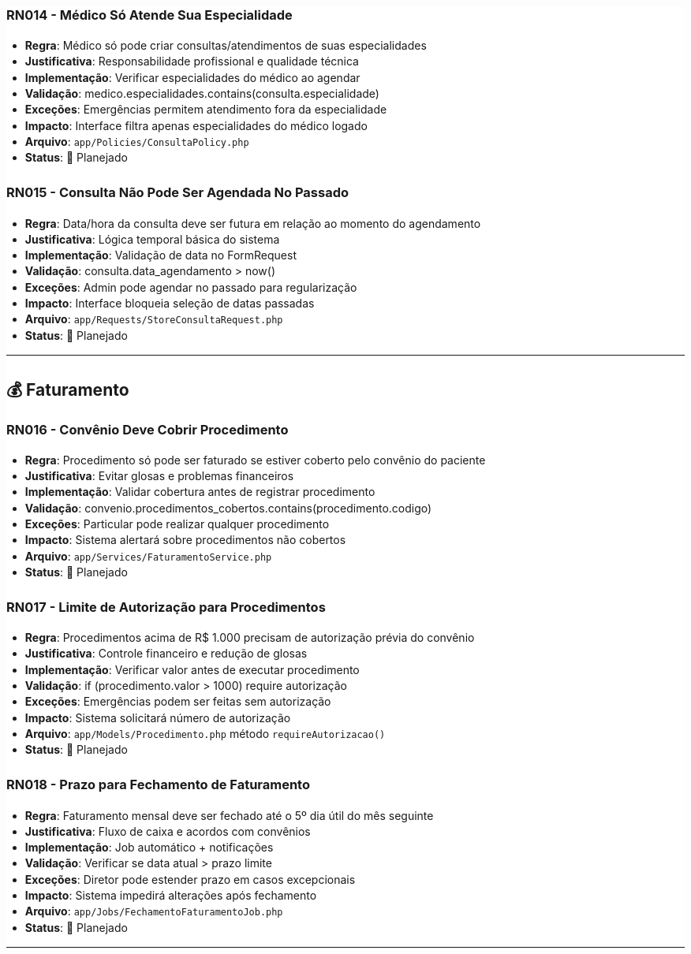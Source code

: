 ### RN014 - Médico Só Atende Sua Especialidade
- **Regra**: Médico só pode criar consultas/atendimentos de suas especialidades
- **Justificativa**: Responsabilidade profissional e qualidade técnica
- **Implementação**: Verificar especialidades do médico ao agendar
- **Validação**: medico.especialidades.contains(consulta.especialidade)
- **Exceções**: Emergências permitem atendimento fora da especialidade
- **Impacto**: Interface filtra apenas especialidades do médico logado
- **Arquivo**: `app/Policies/ConsultaPolicy.php`
- **Status**: 🚧 Planejado

### RN015 - Consulta Não Pode Ser Agendada No Passado
- **Regra**: Data/hora da consulta deve ser futura em relação ao momento do agendamento
- **Justificativa**: Lógica temporal básica do sistema
- **Implementação**: Validação de data no FormRequest
- **Validação**: consulta.data_agendamento > now()
- **Exceções**: Admin pode agendar no passado para regularização
- **Impacto**: Interface bloqueia seleção de datas passadas
- **Arquivo**: `app/Requests/StoreConsultaRequest.php`
- **Status**: 🚧 Planejado

---

## 💰 Faturamento

### RN016 - Convênio Deve Cobrir Procedimento
- **Regra**: Procedimento só pode ser faturado se estiver coberto pelo convênio do paciente
- **Justificativa**: Evitar glosas e problemas financeiros
- **Implementação**: Validar cobertura antes de registrar procedimento
- **Validação**: convenio.procedimentos_cobertos.contains(procedimento.codigo)
- **Exceções**: Particular pode realizar qualquer procedimento
- **Impacto**: Sistema alertará sobre procedimentos não cobertos
- **Arquivo**: `app/Services/FaturamentoService.php`
- **Status**: 🚧 Planejado

### RN017 - Limite de Autorização para Procedimentos
- **Regra**: Procedimentos acima de R$ 1.000 precisam de autorização prévia do convênio
- **Justificativa**: Controle financeiro e redução de glosas
- **Implementação**: Verificar valor antes de executar procedimento
- **Validação**: if (procedimento.valor > 1000) require autorização
- **Exceções**: Emergências podem ser feitas sem autorização
- **Impacto**: Sistema solicitará número de autorização
- **Arquivo**: `app/Models/Procedimento.php` método `requireAutorizacao()`
- **Status**: 🚧 Planejado

### RN018 - Prazo para Fechamento de Faturamento
- **Regra**: Faturamento mensal deve ser fechado até o 5º dia útil do mês seguinte
- **Justificativa**: Fluxo de caixa e acordos com convênios
- **Implementação**: Job automático + notificações
- **Validação**: Verificar se data atual > prazo limite
- **Exceções**: Diretor pode estender prazo em casos excepcionais
- **Impacto**: Sistema impedirá alterações após fechamento
- **Arquivo**: `app/Jobs/FechamentoFaturamentoJob.php`
- **Status**: 🚧 Planejado

---